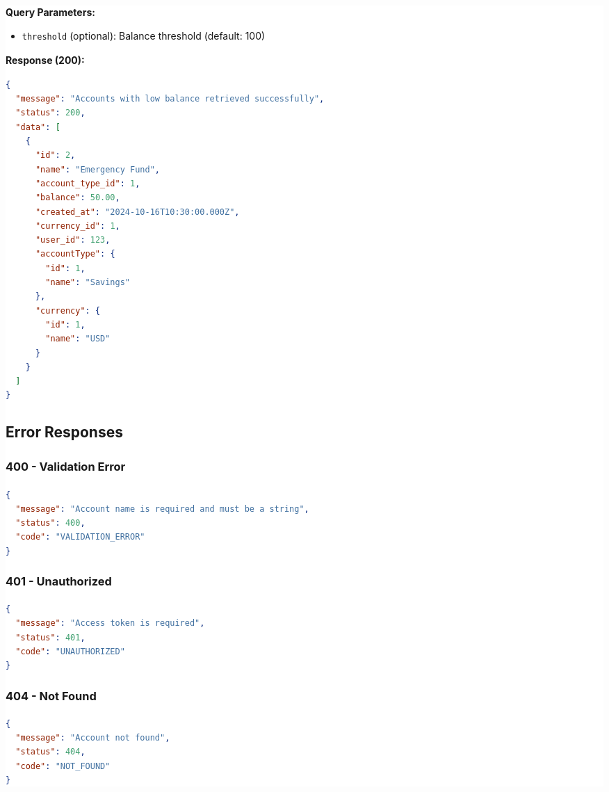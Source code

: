**Query Parameters:**
- `threshold` (optional): Balance threshold (default: 100)

**Response (200):**
```json
{
  "message": "Accounts with low balance retrieved successfully",
  "status": 200,
  "data": [
    {
      "id": 2,
      "name": "Emergency Fund",
      "account_type_id": 1,
      "balance": 50.00,
      "created_at": "2024-10-16T10:30:00.000Z",
      "currency_id": 1,
      "user_id": 123,
      "accountType": {
        "id": 1,
        "name": "Savings"
      },
      "currency": {
        "id": 1,
        "name": "USD"
      }
    }
  ]
}
```

## Error Responses

### 400 - Validation Error
```json
{
  "message": "Account name is required and must be a string",
  "status": 400,
  "code": "VALIDATION_ERROR"
}
```

### 401 - Unauthorized
```json
{
  "message": "Access token is required",
  "status": 401,
  "code": "UNAUTHORIZED"
}
```

### 404 - Not Found
```json
{
  "message": "Account not found",
  "status": 404,
  "code": "NOT_FOUND"
}
```
